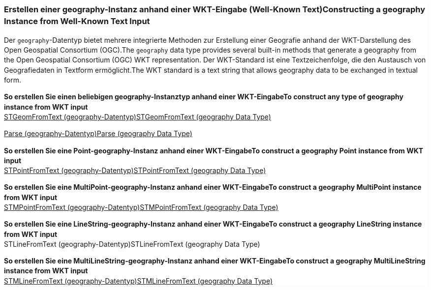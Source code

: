 ###  <a name="constructing-a-geography-instance-from-well-known-text-input"></a><a name="wkt"></a> <span data-ttu-id="95bfe-121">Erstellen einer geography-Instanz anhand einer WKT-Eingabe (Well-Known Text)</span><span class="sxs-lookup"><span data-stu-id="95bfe-121">Constructing a geography Instance from Well-Known Text Input</span></span>  
 <span data-ttu-id="95bfe-122">Der `geography`-Datentyp bietet mehrere integrierte Methoden zur Erstellung einer Geografie anhand der WKT-Darstellung des Open Geospatial Consortium (OGC).</span><span class="sxs-lookup"><span data-stu-id="95bfe-122">The `geography` data type provides several built-in methods that generate a geography from the Open Geospatial Consortium (OGC) WKT representation.</span></span> <span data-ttu-id="95bfe-123">Der WKT-Standard ist eine Textzeichenfolge, die den Austausch von Geografiedaten in Textform ermöglicht.</span><span class="sxs-lookup"><span data-stu-id="95bfe-123">The WKT standard is a text string that allows geography data to be exchanged in textual form.</span></span>  
  
 <span data-ttu-id="95bfe-124">**So erstellen Sie einen beliebigen geography-Instanztyp anhand einer WKT-Eingabe**</span><span class="sxs-lookup"><span data-stu-id="95bfe-124">**To construct any type of geography instance from WKT input**</span></span>  
 [<span data-ttu-id="95bfe-125">STGeomFromText &#40;geography-Datentyp&#41;</span><span class="sxs-lookup"><span data-stu-id="95bfe-125">STGeomFromText &#40;geography Data Type&#41;</span></span>](/sql/t-sql/spatial-geography/stgeomfromtext-geography-data-type)  
  
 [<span data-ttu-id="95bfe-126">Parse &#40;geography-Datentyp&#41;</span><span class="sxs-lookup"><span data-stu-id="95bfe-126">Parse &#40;geography Data Type&#41;</span></span>](/sql/t-sql/spatial-geography/parse-geography-data-type)  
  
 <span data-ttu-id="95bfe-127">**So erstellen Sie eine Point-geography-Instanz anhand einer WKT-Eingabe**</span><span class="sxs-lookup"><span data-stu-id="95bfe-127">**To construct a geography Point instance from WKT input**</span></span>  
 [<span data-ttu-id="95bfe-128">STPointFromText &#40;geography-Datentyp&#41;</span><span class="sxs-lookup"><span data-stu-id="95bfe-128">STPointFromText &#40;geography Data Type&#41;</span></span>](/sql/t-sql/spatial-geography/stpointfromtext-geography-data-type)  
  
 <span data-ttu-id="95bfe-129">**So erstellen Sie eine MultiPoint-geography-Instanz anhand einer WKT-Eingabe**</span><span class="sxs-lookup"><span data-stu-id="95bfe-129">**To construct a geography MultiPoint instance from WKT input**</span></span>  
 [<span data-ttu-id="95bfe-130">STMPointFromText &#40;geography-Datentyp&#41;</span><span class="sxs-lookup"><span data-stu-id="95bfe-130">STMPointFromText &#40;geography Data Type&#41;</span></span>](/sql/t-sql/spatial-geography/stmpointfromtext-geography-data-type)  
  
 <span data-ttu-id="95bfe-131">**So erstellen Sie eine LineString-geography-Instanz anhand einer WKT-Eingabe**</span><span class="sxs-lookup"><span data-stu-id="95bfe-131">**To construct a geography LineString instance from WKT input**</span></span>  
 <span data-ttu-id="95bfe-132">STLineFromText (geography-Datentyp)</span><span class="sxs-lookup"><span data-stu-id="95bfe-132">STLineFromText (geography Data Type)</span></span>  
  
 <span data-ttu-id="95bfe-133">**So erstellen Sie eine MultiLineString-geography-Instanz anhand einer WKT-Eingabe**</span><span class="sxs-lookup"><span data-stu-id="95bfe-133">**To construct a geography MultiLineString instance from WKT input**</span></span>  
 [<span data-ttu-id="95bfe-134">STMLineFromText &#40;geography-Datentyp&#41;</span><span class="sxs-lookup"><span data-stu-id="95bfe-134">STMLineFromText &#40;geography Data Type&#41;</span></span>](/sql/t-sql/spatial-geography/stmlinefromtext-geography-data-type)  
  